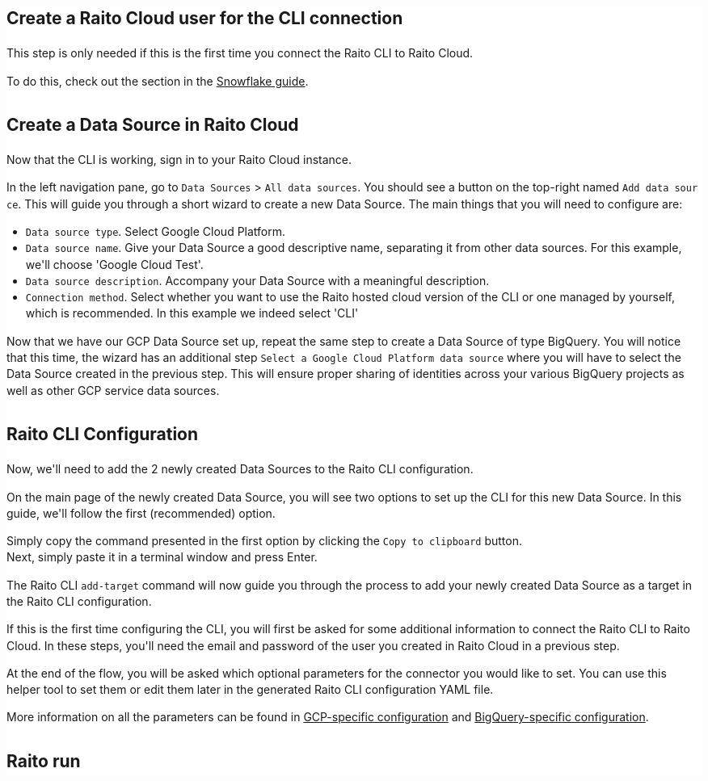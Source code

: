 ## Create a Raito Cloud user for the CLI connection
This step is only needed if this is the first time you connect the Raito CLI to Raito Cloud.

To do this, check out the section in the [Snowflake guide](/docs/guide/cloud#create-a-raito-cloud-user-for-the-cli-connection).

## Create a Data Source in Raito Cloud

Now that the CLI is working, sign in to your Raito Cloud instance. 

In the left navigation pane, go to `Data Sources` > `All data sources`. You should see a button on the top-right named `Add data source`. This will guide you through a short wizard to create a new Data Source. The main things that you will need to configure are: 

* `Data source type`. Select Google Cloud Platform.
* `Data source name`. Give your Data Source a good descriptive name, separating it from other data sources. For this example, we'll choose 'Google Cloud Test'.
* `Data source description`. Accompany your Data Source with a meaningful description.
* `Connection method`. Select whether you want to use the Raito hosted cloud version of the CLI or one managed by yourself, which is recommended. In this example we indeed select 'CLI'

Now that we have our GCP Data Source set up, repeat the same step to create a Data Source of type BigQuery. You will notice that this time, the wizard has an additional step `Select a Google Cloud Platform data source` where you will have to select the Data Source created in the previous step. This will ensure proper sharing of identities across your various BigQuery projects as well as other GCP service data sources.

## Raito CLI Configuration

Now, we'll need to add the 2 newly created Data Sources to the Raito CLI configuration.

On the main page of the newly created Data Source, you will see two options to set up the CLI for this new Data Source. In this guide, we'll follow the first (recommended) option.

Simply copy the command presented in the first option by clicking the `Copy to clipboard` button.  
Next, simply paste it in a terminal window and press Enter.

The Raito CLI `add-target` command will now guide you through the process to add your newly created Data Source as a target in the Raito CLI configuration.

If this is the first time configuring the CLI, you will first be asked for some additional information to connect the Raito CLI to Raito Cloud. In these steps, you'll need the email and password of the user you created in Raito Cloud in a previous step. 

At the end of the flow, you will be asked which optional parameters for the connector you would like to set. You can use this helper tool to set them or edit them later in the generated Raito CLI configuration YAML file.

More information on all the parameters can be found in [GCP-specific configuration](/docs/cli/connectors/googlecloud/platform#gcp-specific-cli-parameters) and [BigQuery-specific configuration](/docs/cli/connectors/googlecloud/bigquery#bigquery-specific-cli-parameters). 

## Raito run
